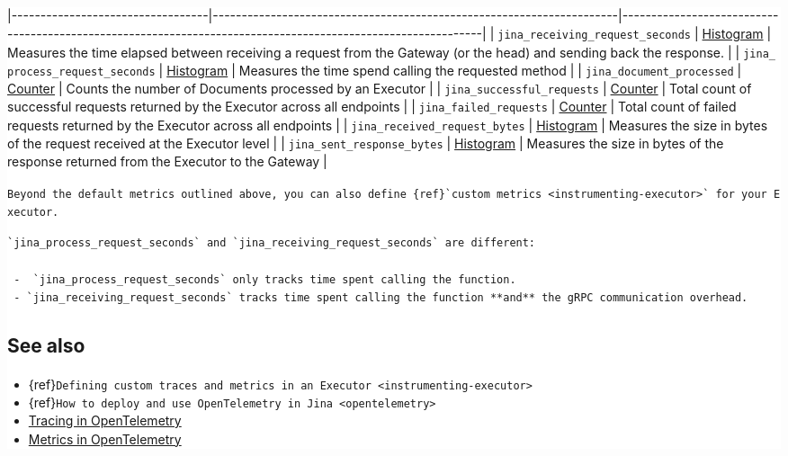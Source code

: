 |----------------------------------|----------------------------------------------------------------------|-------------------------------------------------------------------------------------------------------------|
| `jina_receiving_request_seconds` | [Histogram](https://opentelemetry.io/docs/reference/specification/metrics/api/#histogram) | Measures the time elapsed between receiving a request from the Gateway (or the head) and sending back the response. |
| `jina_process_request_seconds`   | [Histogram](https://opentelemetry.io/docs/reference/specification/metrics/api/#histogram) | Measures the time spend calling the requested method                                                         |
| `jina_document_processed`  | [Counter](https://opentelemetry.io/docs/reference/specification/metrics/api/#counter) | Counts the number of Documents processed by an Executor                                                     |
| `jina_successful_requests` | [Counter](https://opentelemetry.io/docs/reference/specification/metrics/api/#counter) | Total count of successful requests returned by the Executor across all endpoints                            |
| `jina_failed_requests`     | [Counter](https://opentelemetry.io/docs/reference/specification/metrics/api/#counter) | Total count of failed requests returned by the Executor across all endpoints                                |
| `jina_received_request_bytes`        | [Histogram](https://opentelemetry.io/docs/reference/specification/metrics/api/#histogram) | Measures the size in bytes of the request received at the Executor level                                    |
| `jina_sent_response_bytes`        | [Histogram](https://opentelemetry.io/docs/reference/specification/metrics/api/#histogram) | Measures the size in bytes of the response returned from the Executor to the Gateway                           |


```{seealso} 
Beyond the default metrics outlined above, you can also define {ref}`custom metrics <instrumenting-executor>` for your Executor. 
```

```{hint} 
`jina_process_request_seconds` and `jina_receiving_request_seconds` are different:
 
 -  `jina_process_request_seconds` only tracks time spent calling the function.
 - `jina_receiving_request_seconds` tracks time spent calling the function **and** the gRPC communication overhead.
```

## See also

- {ref}`Defining custom traces and metrics in an Executor <instrumenting-executor>`
- {ref}`How to deploy and use OpenTelemetry in Jina <opentelemetry>`
- [Tracing in OpenTelemetry](https://opentelemetry.io/docs/concepts/signals/traces/)
- [Metrics in OpenTelemetry](https://opentelemetry.io/docs/concepts/signals/metrics/)